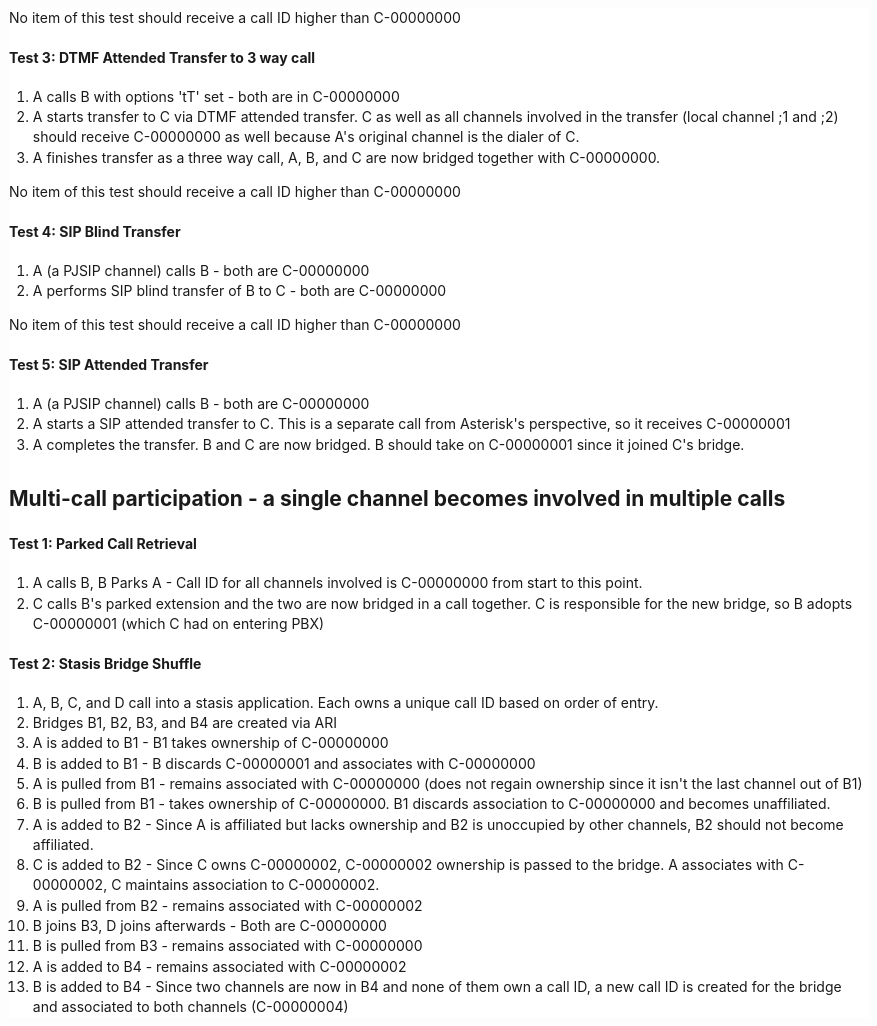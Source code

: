 No item of this test should receive a call ID higher than C-00000000

#### Test 3: DTMF Attended Transfer to 3 way call

1. A calls B with options 'tT' set - both are in C-00000000
2. A starts transfer to C via DTMF attended transfer. C as well as all channels involved in the transfer (local channel ;1 and ;2) should receive C-00000000 as well because A's original channel is the dialer of C.
3. A finishes transfer as a three way call, A, B, and C are now bridged together with C-00000000.

No item of this test should receive a call ID higher than C-00000000

#### Test 4: SIP Blind Transfer

1. A (a PJSIP channel) calls B - both are C-00000000
2. A performs SIP blind transfer of B to C - both are C-00000000

No item of this test should receive a call ID higher than C-00000000

#### Test 5: SIP Attended Transfer

1. A (a PJSIP channel) calls B - both are C-00000000
2. A starts a SIP attended transfer to C. This is a separate call from Asterisk's perspective, so it receives C-00000001
3. A completes the transfer. B and C are now bridged. B should take on C-00000001 since it joined C's bridge.

Multi-call participation - a single channel becomes involved in multiple calls
------------------------------------------------------------------------------

#### Test 1: Parked Call Retrieval

1. A calls B, B Parks A - Call ID for all channels involved is C-00000000 from start to this point.
2. C calls B's parked extension and the two are now bridged in a call together. C is responsible for the new bridge, so B adopts C-00000001 (which C had on entering PBX)

#### Test 2: Stasis Bridge Shuffle

1. A, B, C, and D call into a stasis application. Each owns a unique call ID based on order of entry.
2. Bridges B1, B2, B3, and B4 are created via ARI
3. A is added to B1 - B1 takes ownership of C-00000000
4. B is added to B1 - B discards C-00000001 and associates with C-00000000
5. A is pulled from B1 - remains associated with C-00000000 (does not regain ownership since it isn't the last channel out of B1)
6. B is pulled from B1 - takes ownership of C-00000000. B1 discards association to C-00000000 and becomes unaffiliated.
7. A is added to B2 - Since A is affiliated but lacks ownership and B2 is unoccupied by other channels, B2 should not become affiliated.
8. C is added to B2 - Since C owns C-00000002, C-00000002 ownership is passed to the bridge. A associates with C-00000002, C maintains association to C-00000002.
9. A is pulled from B2 - remains associated with C-00000002
10. B joins B3, D joins afterwards - Both are C-00000000
11. B is pulled from B3 - remains associated with C-00000000
12. A is added to B4 - remains associated with C-00000002
13. B is added to B4 - Since two channels are now in B4 and none of them own a call ID, a new call ID is created for the bridge and associated to both channels (C-00000004)
